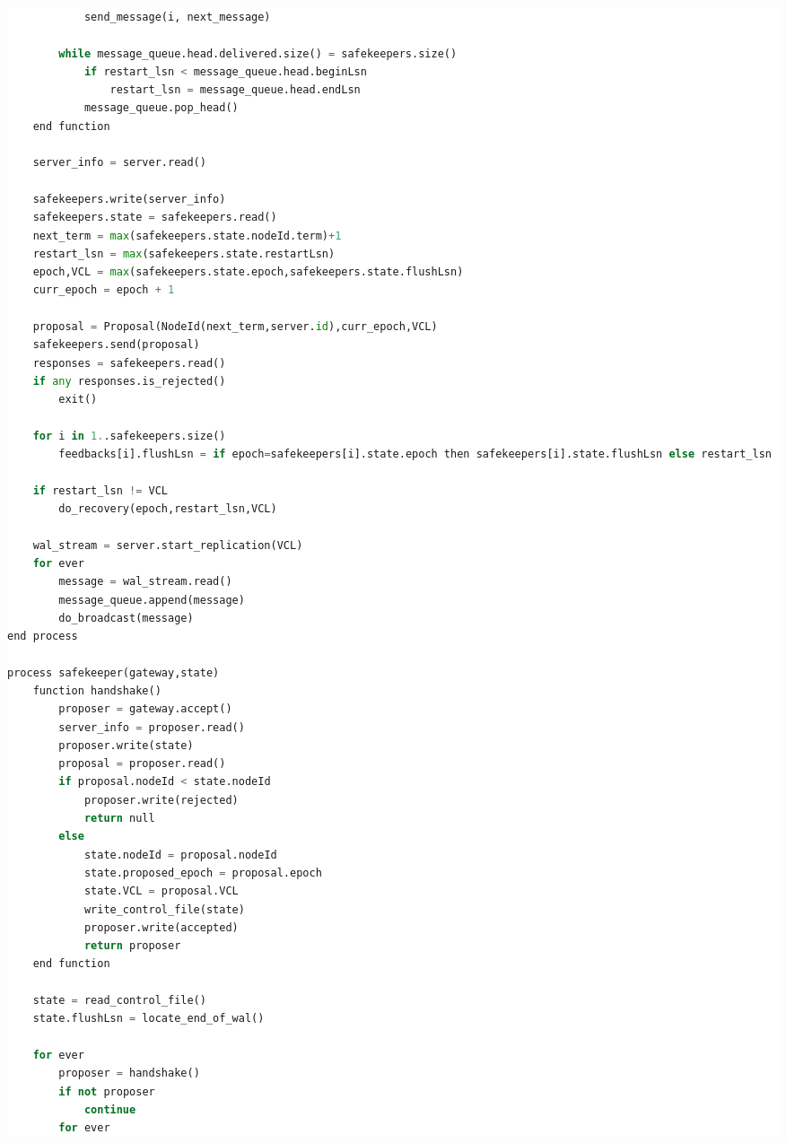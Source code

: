 ```python
            send_message(i, next_message)

        while message_queue.head.delivered.size() = safekeepers.size()
            if restart_lsn < message_queue.head.beginLsn
                restart_lsn = message_queue.head.endLsn
            message_queue.pop_head()
    end function

    server_info = server.read()

    safekeepers.write(server_info)
    safekeepers.state = safekeepers.read()
    next_term = max(safekeepers.state.nodeId.term)+1
    restart_lsn = max(safekeepers.state.restartLsn)
    epoch,VCL = max(safekeepers.state.epoch,safekeepers.state.flushLsn)
    curr_epoch = epoch + 1

    proposal = Proposal(NodeId(next_term,server.id),curr_epoch,VCL)
    safekeepers.send(proposal)
    responses = safekeepers.read()
    if any responses.is_rejected()
        exit()

    for i in 1..safekeepers.size()
        feedbacks[i].flushLsn = if epoch=safekeepers[i].state.epoch then safekeepers[i].state.flushLsn else restart_lsn

    if restart_lsn != VCL
        do_recovery(epoch,restart_lsn,VCL)

    wal_stream = server.start_replication(VCL)
    for ever
        message = wal_stream.read()
        message_queue.append(message)
        do_broadcast(message)
end process

process safekeeper(gateway,state)
    function handshake()
        proposer = gateway.accept()
        server_info = proposer.read()
        proposer.write(state)
        proposal = proposer.read()
        if proposal.nodeId < state.nodeId
            proposer.write(rejected)
            return null
        else
            state.nodeId = proposal.nodeId
            state.proposed_epoch = proposal.epoch
            state.VCL = proposal.VCL
            write_control_file(state)
            proposer.write(accepted)
            return proposer
    end function

    state = read_control_file()
    state.flushLsn = locate_end_of_wal()

    for ever
        proposer = handshake()
        if not proposer
            continue
        for ever
```